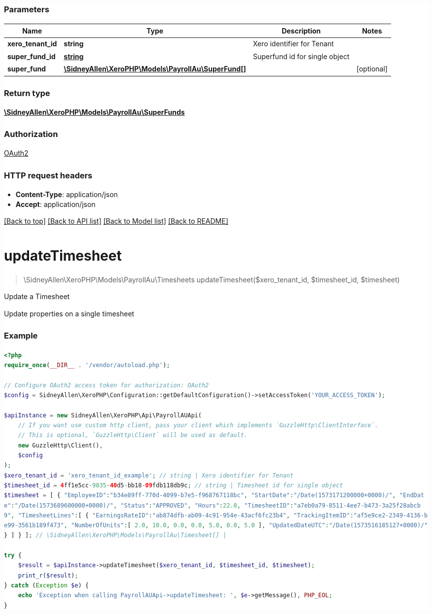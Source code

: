 ### Parameters

Name | Type | Description  | Notes
------------- | ------------- | ------------- | -------------
 **xero_tenant_id** | **string**| Xero identifier for Tenant |
 **super_fund_id** | [**string**](../Model/.md)| Superfund id for single object |
 **super_fund** | [**\SidneyAllen\XeroPHP\Models\PayrollAu\SuperFund[]**](../Model/array.md)|  | [optional]

### Return type

[**\SidneyAllen\XeroPHP\Models\PayrollAu\SuperFunds**](../Model/SuperFunds.md)

### Authorization

[OAuth2](../../README.md#OAuth2)

### HTTP request headers

 - **Content-Type**: application/json
 - **Accept**: application/json

[[Back to top]](#) [[Back to API list]](../../README.md#documentation-for-api-endpoints) [[Back to Model list]](../../README.md#documentation-for-models) [[Back to README]](../../README.md)

# **updateTimesheet**
> \SidneyAllen\XeroPHP\Models\PayrollAu\Timesheets updateTimesheet($xero_tenant_id, $timesheet_id, $timesheet)

Update a Timesheet

Update properties on a single timesheet

### Example
```php
<?php
require_once(__DIR__ . '/vendor/autoload.php');

// Configure OAuth2 access token for authorization: OAuth2
$config = SidneyAllen\XeroPHP\Configuration::getDefaultConfiguration()->setAccessToken('YOUR_ACCESS_TOKEN');

$apiInstance = new SidneyAllen\XeroPHP\Api\PayrollAUApi(
    // If you want use custom http client, pass your client which implements `GuzzleHttp\ClientInterface`.
    // This is optional, `GuzzleHttp\Client` will be used as default.
    new GuzzleHttp\Client(),
    $config
);
$xero_tenant_id = 'xero_tenant_id_example'; // string | Xero identifier for Tenant
$timesheet_id = 4ff1e5cc-9835-40d5-bb18-09fdb118db9c; // string | Timesheet id for single object
$timesheet = [ { "EmployeeID":"b34e89ff-770d-4099-b7e5-f968767118bc", "StartDate":"/Date(1573171200000+0000)/", "EndDate":"/Date(1573689600000+0000)/", "Status":"APPROVED", "Hours":22.0, "TimesheetID":"a7eb0a79-8511-4ee7-b473-3a25f28abcb9", "TimesheetLines":[ { "EarningsRateID":"ab874dfb-ab09-4c91-954e-43acf6fc23b4", "TrackingItemID":"af5e9ce2-2349-4136-be99-3561b189f473", "NumberOfUnits":[ 2.0, 10.0, 0.0, 0.0, 5.0, 0.0, 5.0 ], "UpdatedDateUTC":"/Date(1573516185127+0000)/" } ] } ]; // \SidneyAllen\XeroPHP\Models\PayrollAu\Timesheet[] | 

try {
    $result = $apiInstance->updateTimesheet($xero_tenant_id, $timesheet_id, $timesheet);
    print_r($result);
} catch (Exception $e) {
    echo 'Exception when calling PayrollAUApi->updateTimesheet: ', $e->getMessage(), PHP_EOL;
}
```